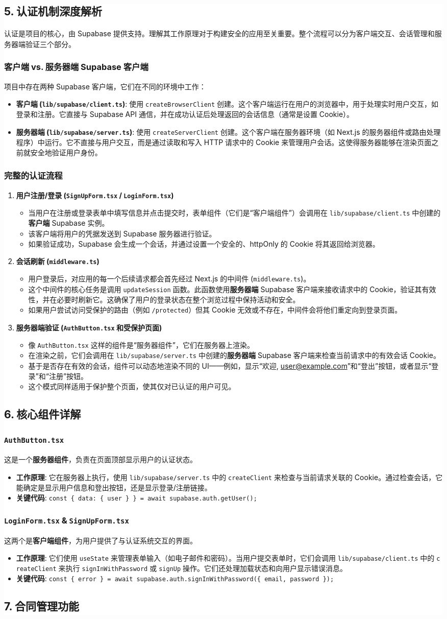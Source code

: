 ## 5. 认证机制深度解析

认证是项目的核心，由 Supabase 提供支持。理解其工作原理对于构建安全的应用至关重要。整个流程可以分为客户端交互、会话管理和服务器端验证三个部分。

### 客户端 vs. 服务器端 Supabase 客户端

项目中存在两种 Supabase 客户端，它们在不同的环境中工作：

*   **客户端 (`lib/supabase/client.ts`)**: 使用 `createBrowserClient` 创建。这个客户端运行在用户的浏览器中，用于处理实时用户交互，如登录和注册。它直接与 Supabase API 通信，并在成功认证后处理返回的会话信息（通常是设置 Cookie）。

*   **服务器端 (`lib/supabase/server.ts`)**: 使用 `createServerClient` 创建。这个客户端在服务器环境（如 Next.js 的服务器组件或路由处理程序）中运行。它不直接与用户交互，而是通过读取和写入 HTTP 请求中的 Cookie 来管理用户会话。这使得服务器能够在渲染页面之前就安全地验证用户身份。

### 完整的认证流程

1.  **用户注册/登录 (`SignUpForm.tsx` / `LoginForm.tsx`)**
    *   当用户在注册或登录表单中填写信息并点击提交时，表单组件（它们是“客户端组件”）会调用在 `lib/supabase/client.ts` 中创建的**客户端** Supabase 实例。
    *   该客户端将用户的凭据发送到 Supabase 服务器进行验证。
    *   如果验证成功，Supabase 会生成一个会话，并通过设置一个安全的、httpOnly 的 Cookie 将其返回给浏览器。

2.  **会话刷新 (`middleware.ts`)**
    *   用户登录后，对应用的每一个后续请求都会首先经过 Next.js 的中间件 (`middleware.ts`)。
    *   这个中间件的核心任务是调用 `updateSession` 函数。此函数使用**服务器端** Supabase 客户端来接收请求中的 Cookie，验证其有效性，并在必要时刷新它。这确保了用户的登录状态在整个浏览过程中保持活动和安全。
    *   如果用户尝试访问受保护的路由（例如 `/protected`）但其 Cookie 无效或不存在，中间件会将他们重定向到登录页面。

3.  **服务器端验证 (`AuthButton.tsx` 和受保护页面)**
    *   像 `AuthButton.tsx` 这样的组件是“服务器组件”，它们在服务器上渲染。
    *   在渲染之前，它们会调用在 `lib/supabase/server.ts` 中创建的**服务器端** Supabase 客户端来检查当前请求中的有效会话 Cookie。
    *   基于是否存在有效的会话，组件可以动态地渲染不同的 UI——例如，显示“欢迎, user@example.com”和“登出”按钮，或者显示“登录”和“注册”按钮。
    *   这个模式同样适用于保护整个页面，使其仅对已认证的用户可见。

## 6. 核心组件详解

### `AuthButton.tsx`

这是一个**服务器组件**，负责在页面顶部显示用户的认证状态。

*   **工作原理**: 它在服务器上执行，使用 `lib/supabase/server.ts` 中的 `createClient` 来检查与当前请求关联的 Cookie。通过检查会话，它能确定是显示用户信息和登出按钮，还是显示登录/注册链接。
*   **关键代码**: `const { data: { user } } = await supabase.auth.getUser();`

### `LoginForm.tsx` & `SignUpForm.tsx`

这两个是**客户端组件**，为用户提供了与认证系统交互的界面。

*   **工作原理**: 它们使用 `useState` 来管理表单输入（如电子邮件和密码）。当用户提交表单时，它们会调用 `lib/supabase/client.ts` 中的 `createClient` 来执行 `signInWithPassword` 或 `signUp` 操作。它们还处理加载状态和向用户显示错误消息。
*   **关键代码**: `const { error } = await supabase.auth.signInWithPassword({ email, password });`

## 7. 合同管理功能
